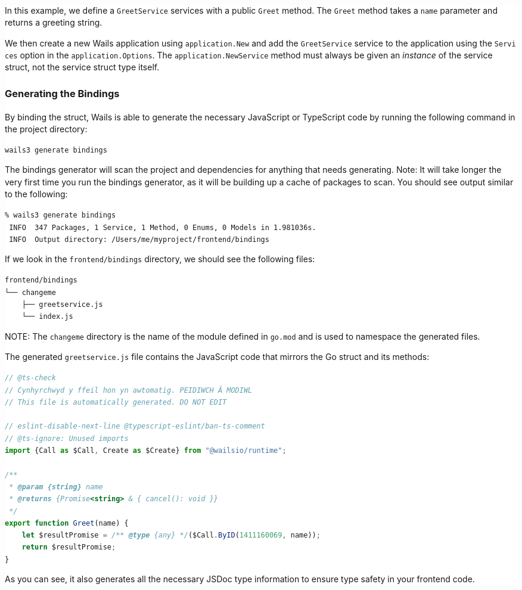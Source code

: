 In this example, we define a `GreetService` services with a public `Greet` method. The `Greet` method takes a `name`
parameter and returns a greeting string.

We then create a new Wails application using `application.New` and add the `GreetService` service to the
application using the `Services` option in the `application.Options`. The `application.NewService` method must always be given an *instance* of
the service struct, not the service struct type itself.

### Generating the Bindings

By binding the struct, Wails is able to generate the necessary JavaScript or TypeScript code by running the following
command in the project directory:

```bash
wails3 generate bindings
```
The bindings generator will scan the project and dependencies for anything that needs generating.
Note: It will take longer the very first time you run the bindings generator, as it will be building up a cache of
packages to scan.
You should see output similar to the following:

```bash
% wails3 generate bindings
 INFO  347 Packages, 1 Service, 1 Method, 0 Enums, 0 Models in 1.981036s.
 INFO  Output directory: /Users/me/myproject/frontend/bindings
```
If we look in the `frontend/bindings` directory, we should see the following files:

```bash
frontend/bindings
└── changeme
    ├── greetservice.js
    └── index.js
```

NOTE: The `changeme` directory is the name of the module defined in `go.mod` and is used to namespace the generated
files. 

The generated `greetservice.js` file contains the JavaScript code that mirrors the Go struct and its methods:

```javascript
// @ts-check
// Cynhyrchwyd y ffeil hon yn awtomatig. PEIDIWCH Â MODIWL
// This file is automatically generated. DO NOT EDIT

// eslint-disable-next-line @typescript-eslint/ban-ts-comment
// @ts-ignore: Unused imports
import {Call as $Call, Create as $Create} from "@wailsio/runtime";

/**
 * @param {string} name
 * @returns {Promise<string> & { cancel(): void }}
 */
export function Greet(name) {
    let $resultPromise = /** @type {any} */($Call.ByID(1411160069, name));
    return $resultPromise;
}
```
As you can see, it also generates all the necessary JSDoc type information to ensure type safety in your frontend code.
